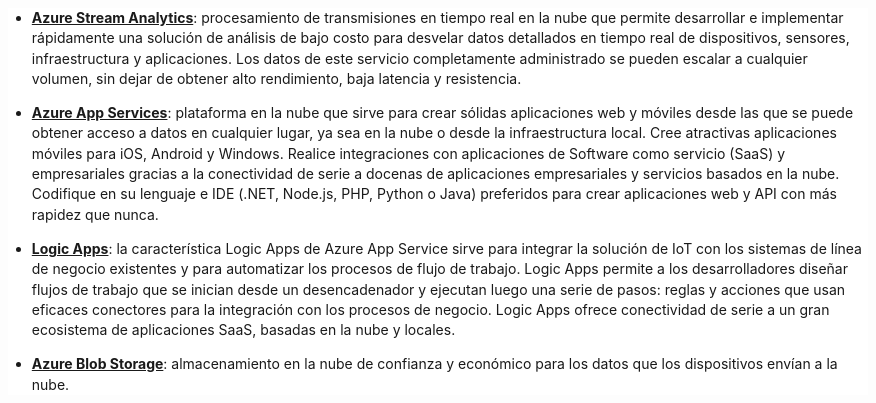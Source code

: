 * [**Azure Stream Analytics**](https://azure.microsoft.com/services/stream-analytics/): procesamiento de transmisiones en tiempo real en la nube que permite desarrollar e implementar rápidamente una solución de análisis de bajo costo para desvelar datos detallados en tiempo real de dispositivos, sensores, infraestructura y aplicaciones. Los datos de este servicio completamente administrado se pueden escalar a cualquier volumen, sin dejar de obtener alto rendimiento, baja latencia y resistencia.

* [**Azure App Services**](https://azure.microsoft.com/services/app-service/): plataforma en la nube que sirve para crear sólidas aplicaciones web y móviles desde las que se puede obtener acceso a datos en cualquier lugar, ya sea en la nube o desde la infraestructura local. Cree atractivas aplicaciones móviles para iOS, Android y Windows. Realice integraciones con aplicaciones de Software como servicio (SaaS) y empresariales gracias a la conectividad de serie a docenas de aplicaciones empresariales y servicios basados en la nube. Codifique en su lenguaje e IDE (.NET, Node.js, PHP, Python o Java) preferidos para crear aplicaciones web y API con más rapidez que nunca.

* [**Logic Apps**](https://azure.microsoft.com/services/app-service/logic/): la característica Logic Apps de Azure App Service sirve para integrar la solución de IoT con los sistemas de línea de negocio existentes y para automatizar los procesos de flujo de trabajo. Logic Apps permite a los desarrolladores diseñar flujos de trabajo que se inician desde un desencadenador y ejecutan luego una serie de pasos: reglas y acciones que usan eficaces conectores para la integración con los procesos de negocio. Logic Apps ofrece conectividad de serie a un gran ecosistema de aplicaciones SaaS, basadas en la nube y locales.

* [**Azure Blob Storage**](https://azure.microsoft.com/services/storage/): almacenamiento en la nube de confianza y económico para los datos que los dispositivos envían a la nube.